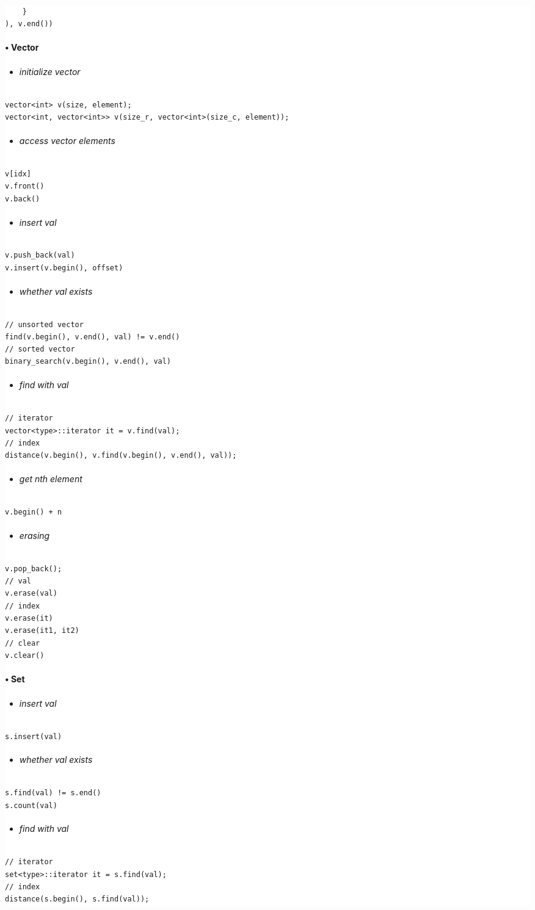 ```
    }
), v.end())
```
#### • Vector
- ###### initialize vector
```
vector<int> v(size, element);
vector<int, vector<int>> v(size_r, vector<int>(size_c, element));
```
- ###### access vector elements
```
v[idx]
v.front()
v.back()
```
- ###### insert val
```
v.push_back(val)
v.insert(v.begin(), offset)
```
- ###### whether val exists
```
// unsorted vector
find(v.begin(), v.end(), val) != v.end()
// sorted vector
binary_search(v.begin(), v.end(), val)
```
- ###### find with val
```
// iterator
vector<type>::iterator it = v.find(val);
// index
distance(v.begin(), v.find(v.begin(), v.end(), val));
```
- ###### get nth element
```
v.begin() + n
```
- ###### erasing
```
v.pop_back();
// val
v.erase(val)
// index
v.erase(it)
v.erase(it1, it2)
// clear
v.clear()
```

#### • Set
- ###### insert val
```
s.insert(val)
```
- ###### whether val exists
```
s.find(val) != s.end()
s.count(val)
```
- ###### find with val
```
// iterator
set<type>::iterator it = s.find(val);
// index
distance(s.begin(), s.find(val));
```